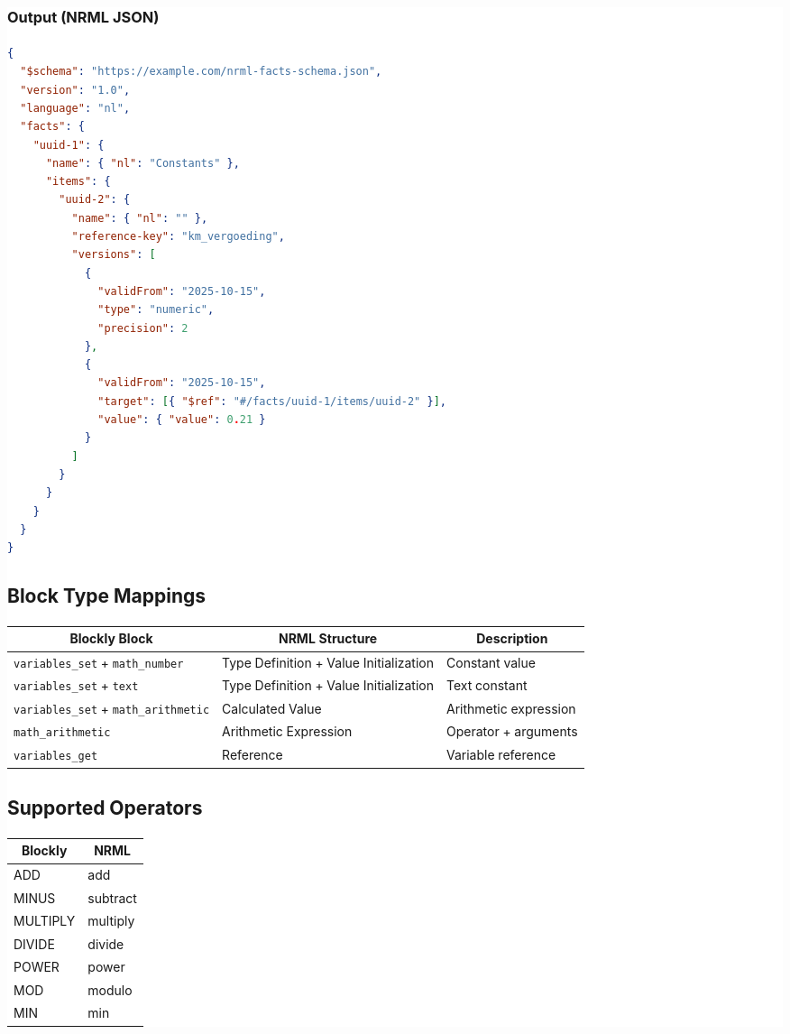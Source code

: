 ### Output (NRML JSON)

```json
{
  "$schema": "https://example.com/nrml-facts-schema.json",
  "version": "1.0",
  "language": "nl",
  "facts": {
    "uuid-1": {
      "name": { "nl": "Constants" },
      "items": {
        "uuid-2": {
          "name": { "nl": "" },
          "reference-key": "km_vergoeding",
          "versions": [
            {
              "validFrom": "2025-10-15",
              "type": "numeric",
              "precision": 2
            },
            {
              "validFrom": "2025-10-15",
              "target": [{ "$ref": "#/facts/uuid-1/items/uuid-2" }],
              "value": { "value": 0.21 }
            }
          ]
        }
      }
    }
  }
}
```

## Block Type Mappings

| Blockly Block | NRML Structure | Description |
|---------------|----------------|-------------|
| `variables_set` + `math_number` | Type Definition + Value Initialization | Constant value |
| `variables_set` + `text` | Type Definition + Value Initialization | Text constant |
| `variables_set` + `math_arithmetic` | Calculated Value | Arithmetic expression |
| `math_arithmetic` | Arithmetic Expression | Operator + arguments |
| `variables_get` | Reference | Variable reference |

## Supported Operators

| Blockly | NRML |
|---------|------|
| ADD | add |
| MINUS | subtract |
| MULTIPLY | multiply |
| DIVIDE | divide |
| POWER | power |
| MOD | modulo |
| MIN | min |